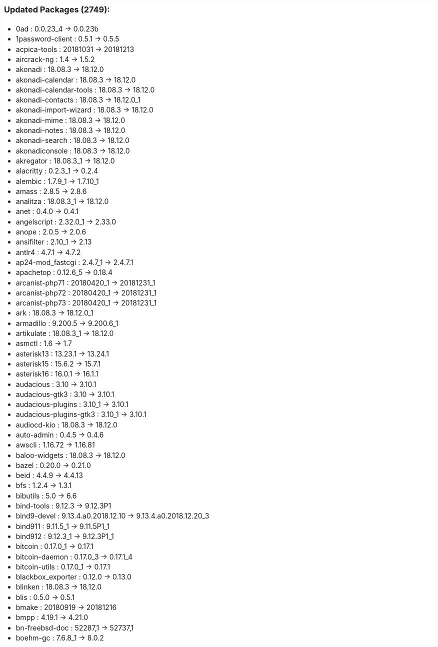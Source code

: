 
### Updated Packages (2749):
* 0ad : 0.0.23_4 -> 0.0.23b
* 1password-client : 0.5.1 -> 0.5.5
* acpica-tools : 20181031 -> 20181213
* aircrack-ng : 1.4 -> 1.5.2
* akonadi : 18.08.3 -> 18.12.0
* akonadi-calendar : 18.08.3 -> 18.12.0
* akonadi-calendar-tools : 18.08.3 -> 18.12.0
* akonadi-contacts : 18.08.3 -> 18.12.0_1
* akonadi-import-wizard : 18.08.3 -> 18.12.0
* akonadi-mime : 18.08.3 -> 18.12.0
* akonadi-notes : 18.08.3 -> 18.12.0
* akonadi-search : 18.08.3 -> 18.12.0
* akonadiconsole : 18.08.3 -> 18.12.0
* akregator : 18.08.3_1 -> 18.12.0
* alacritty : 0.2.3_1 -> 0.2.4
* alembic : 1.7.9_1 -> 1.7.10_1
* amass : 2.8.5 -> 2.8.6
* analitza : 18.08.3_1 -> 18.12.0
* anet : 0.4.0 -> 0.4.1
* angelscript : 2.32.0_1 -> 2.33.0
* anope : 2.0.5 -> 2.0.6
* ansifilter : 2.10_1 -> 2.13
* antlr4 : 4.7.1 -> 4.7.2
* ap24-mod_fastcgi : 2.4.7_1 -> 2.4.7.1
* apachetop : 0.12.6_5 -> 0.18.4
* arcanist-php71 : 20180420_1 -> 20181231_1
* arcanist-php72 : 20180420_1 -> 20181231_1
* arcanist-php73 : 20180420_1 -> 20181231_1
* ark : 18.08.3 -> 18.12.0_1
* armadillo : 9.200.5 -> 9.200.6_1
* artikulate : 18.08.3_1 -> 18.12.0
* asmctl : 1.6 -> 1.7
* asterisk13 : 13.23.1 -> 13.24.1
* asterisk15 : 15.6.2 -> 15.7.1
* asterisk16 : 16.0.1 -> 16.1.1
* audacious : 3.10 -> 3.10.1
* audacious-gtk3 : 3.10 -> 3.10.1
* audacious-plugins : 3.10_1 -> 3.10.1
* audacious-plugins-gtk3 : 3.10_1 -> 3.10.1
* audiocd-kio : 18.08.3 -> 18.12.0
* auto-admin : 0.4.5 -> 0.4.6
* awscli : 1.16.72 -> 1.16.81
* baloo-widgets : 18.08.3 -> 18.12.0
* bazel : 0.20.0 -> 0.21.0
* beid : 4.4.9 -> 4.4.13
* bfs : 1.2.4 -> 1.3.1
* bibutils : 5.0 -> 6.6
* bind-tools : 9.12.3 -> 9.12.3P1
* bind9-devel : 9.13.4.a0.2018.12.10 -> 9.13.4.a0.2018.12.20_3
* bind911 : 9.11.5_1 -> 9.11.5P1_1
* bind912 : 9.12.3_1 -> 9.12.3P1_1
* bitcoin : 0.17.0_1 -> 0.17.1
* bitcoin-daemon : 0.17.0_3 -> 0.17.1_4
* bitcoin-utils : 0.17.0_1 -> 0.17.1
* blackbox_exporter : 0.12.0 -> 0.13.0
* blinken : 18.08.3 -> 18.12.0
* blis : 0.5.0 -> 0.5.1
* bmake : 20180919 -> 20181216
* bmpp : 4.19.1 -> 4.21.0
* bn-freebsd-doc : 52287,1 -> 52737,1
* boehm-gc : 7.6.8_1 -> 8.0.2